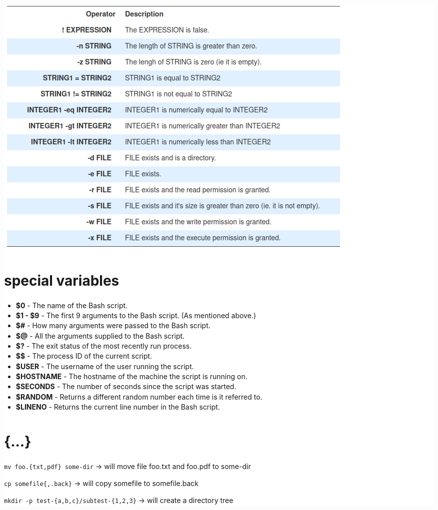 ![image-20240819145218057](./.02_bash_script/image-20240819145218057.png)



# special variables

- **$0** - The name of the Bash script.
- **$1 - $9** - The first 9 arguments to the Bash script. (As mentioned above.)
- **$#** - How many arguments were passed to the Bash script.
- **$@** - All the arguments supplied to the Bash script.
- **$?** - The exit status of the most recently run process.
- **$$** - The process ID of the current script.
- **$USER** - The username of the user running the script.
- **$HOSTNAME** - The hostname of the machine the script is running on.
- **$SECONDS** - The number of seconds since the script was started.
- **$RANDOM** - Returns a different random number each time is it referred to.
- **$LINENO** - Returns the current line number in the Bash script.



# {...}

`mv foo.{txt,pdf} some-dir` -> will move file foo.txt and foo.pdf to some-dir

`cp somefile{,.back}` -> will copy somefile to somefile.back

`mkdir -p test-{a,b,c}/subtest-{1,2,3}` -> will create a directory tree
